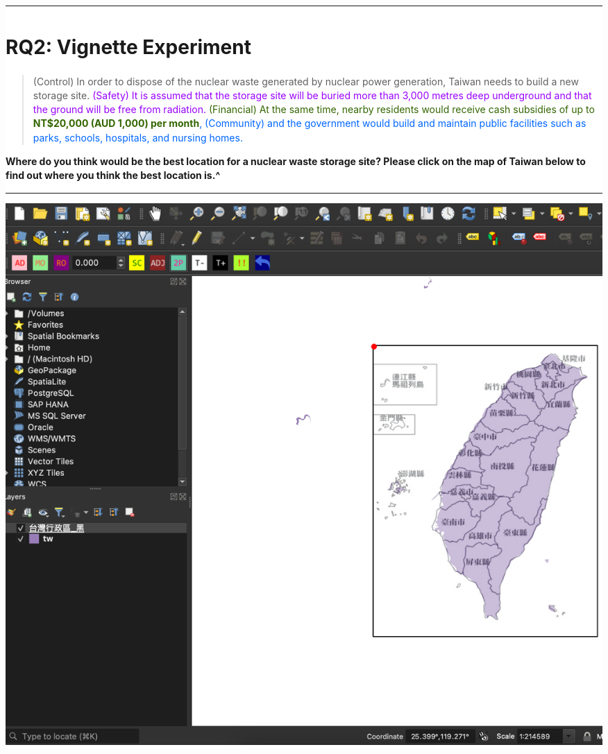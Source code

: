 
---

# RQ2: Vignette Experiment

> (Control) In order to dispose of the nuclear waste generated by nuclear power generation, Taiwan needs to build a new storage site. <font color="#9900FF">(Safety) It is assumed that the storage site will be buried more than 3,000 metres deep underground and that the ground will be free from radiation.</font> <font color="#336600">(Financial) At the same time, nearby residents would receive cash subsidies of up to **NT$20,000 (AUD 1,000) per month**</font><font color="#0066ff">, (Community) and the government would build and maintain public facilities such as parks, schools, hospitals, and nursing homes.</font> 

**Where do you think would be the best location for a nuclear waste storage site? Please click on the map of Taiwan below to find out where you think the best location is.^**



---


![bg contain right:45%](georeferencing.png)
